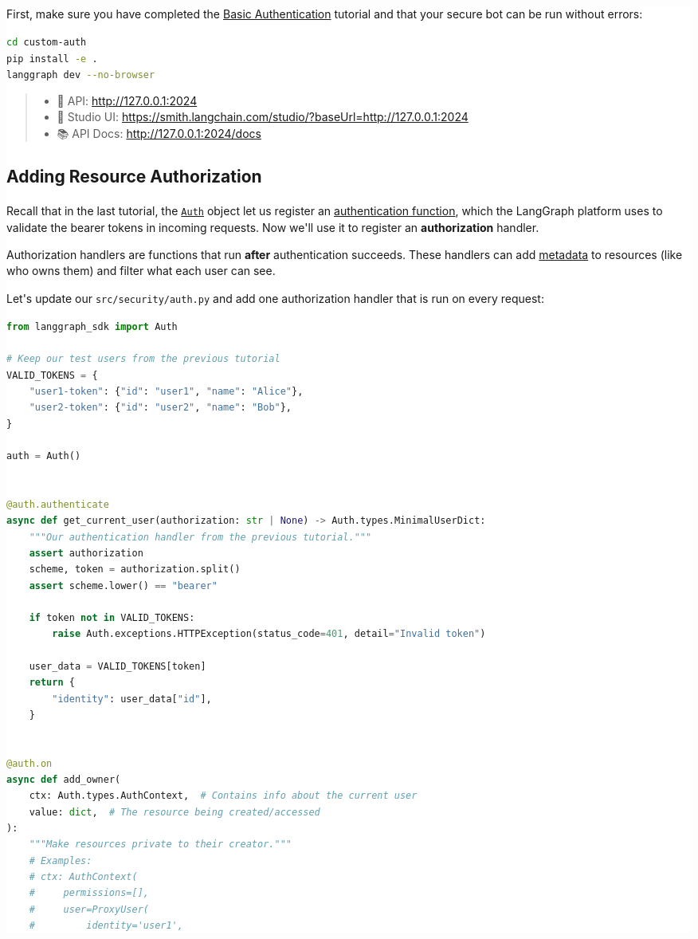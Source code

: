 First, make sure you have completed the [Basic Authentication](getting_started.md) tutorial and that your secure bot can be run without errors:

```bash
cd custom-auth
pip install -e .
langgraph dev --no-browser
```

> - 🚀 API: http://127.0.0.1:2024
> - 🎨 Studio UI: https://smith.langchain.com/studio/?baseUrl=http://127.0.0.1:2024
> - 📚 API Docs: http://127.0.0.1:2024/docs

## Adding Resource Authorization

Recall that in the last tutorial, the [`Auth`](../../cloud/reference/sdk/python_sdk_ref.md#langgraph_sdk.auth.Auth) object let us register an [authentication function](../../concepts/auth.md#authentication), which the LangGraph platform uses to validate the bearer tokens in incoming requests. Now we'll use it to register an **authorization** handler.

Authorization handlers are functions that run **after** authentication succeeds. These handlers can add [metadata](../../concepts/auth.md#resource-metadata) to resources (like who owns them) and filter what each user can see.

Let's update our `src/security/auth.py` and add one authorization handler that is run on every request:

```python hl_lines="29-39" title="src/security/auth.py"
from langgraph_sdk import Auth

# Keep our test users from the previous tutorial
VALID_TOKENS = {
    "user1-token": {"id": "user1", "name": "Alice"},
    "user2-token": {"id": "user2", "name": "Bob"},
}

auth = Auth()


@auth.authenticate
async def get_current_user(authorization: str | None) -> Auth.types.MinimalUserDict:
    """Our authentication handler from the previous tutorial."""
    assert authorization
    scheme, token = authorization.split()
    assert scheme.lower() == "bearer"

    if token not in VALID_TOKENS:
        raise Auth.exceptions.HTTPException(status_code=401, detail="Invalid token")

    user_data = VALID_TOKENS[token]
    return {
        "identity": user_data["id"],
    }


@auth.on
async def add_owner(
    ctx: Auth.types.AuthContext,  # Contains info about the current user
    value: dict,  # The resource being created/accessed
):
    """Make resources private to their creator."""
    # Examples:
    # ctx: AuthContext(
    #     permissions=[],
    #     user=ProxyUser(
    #         identity='user1',
```